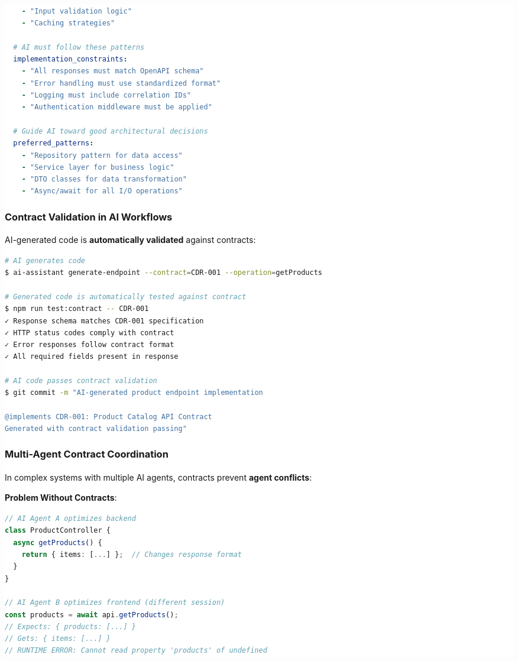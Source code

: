 ```yaml
    - "Input validation logic"
    - "Caching strategies"
  
  # AI must follow these patterns
  implementation_constraints:
    - "All responses must match OpenAPI schema"
    - "Error handling must use standardized format"
    - "Logging must include correlation IDs"
    - "Authentication middleware must be applied"
  
  # Guide AI toward good architectural decisions
  preferred_patterns:
    - "Repository pattern for data access"
    - "Service layer for business logic"
    - "DTO classes for data transformation"
    - "Async/await for all I/O operations"
```

### Contract Validation in AI Workflows

AI-generated code is **automatically validated** against contracts:

```bash
# AI generates code
$ ai-assistant generate-endpoint --contract=CDR-001 --operation=getProducts

# Generated code is automatically tested against contract
$ npm run test:contract -- CDR-001
✓ Response schema matches CDR-001 specification
✓ HTTP status codes comply with contract
✓ Error responses follow contract format
✓ All required fields present in response

# AI code passes contract validation
$ git commit -m "AI-generated product endpoint implementation

@implements CDR-001: Product Catalog API Contract
Generated with contract validation passing"
```

### Multi-Agent Contract Coordination

In complex systems with multiple AI agents, contracts prevent **agent conflicts**:

**Problem Without Contracts**:
```typescript
// AI Agent A optimizes backend
class ProductController {
  async getProducts() {
    return { items: [...] };  // Changes response format
  }
}

// AI Agent B optimizes frontend (different session)  
const products = await api.getProducts();
// Expects: { products: [...] }
// Gets: { items: [...] }
// RUNTIME ERROR: Cannot read property 'products' of undefined
```
